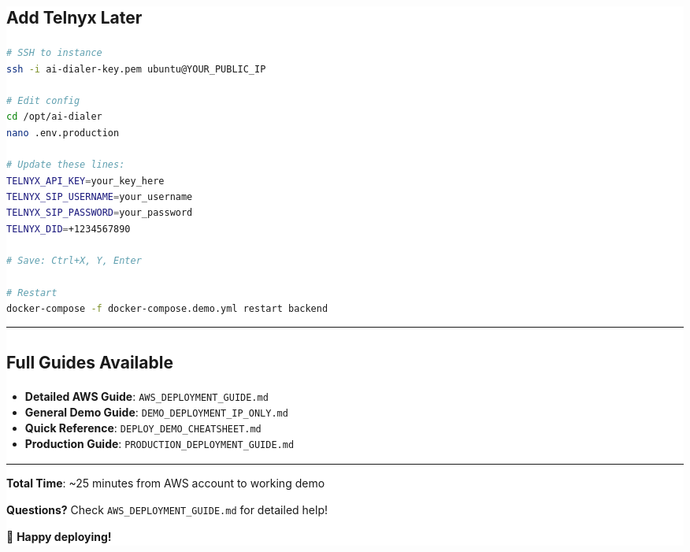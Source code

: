 
## Add Telnyx Later

```bash
# SSH to instance
ssh -i ai-dialer-key.pem ubuntu@YOUR_PUBLIC_IP

# Edit config
cd /opt/ai-dialer
nano .env.production

# Update these lines:
TELNYX_API_KEY=your_key_here
TELNYX_SIP_USERNAME=your_username
TELNYX_SIP_PASSWORD=your_password
TELNYX_DID=+1234567890

# Save: Ctrl+X, Y, Enter

# Restart
docker-compose -f docker-compose.demo.yml restart backend
```

---

## Full Guides Available

- **Detailed AWS Guide**: `AWS_DEPLOYMENT_GUIDE.md`
- **General Demo Guide**: `DEMO_DEPLOYMENT_IP_ONLY.md`
- **Quick Reference**: `DEPLOY_DEMO_CHEATSHEET.md`
- **Production Guide**: `PRODUCTION_DEPLOYMENT_GUIDE.md`

---

**Total Time**: ~25 minutes from AWS account to working demo

**Questions?** Check `AWS_DEPLOYMENT_GUIDE.md` for detailed help!

🚀 **Happy deploying!**
